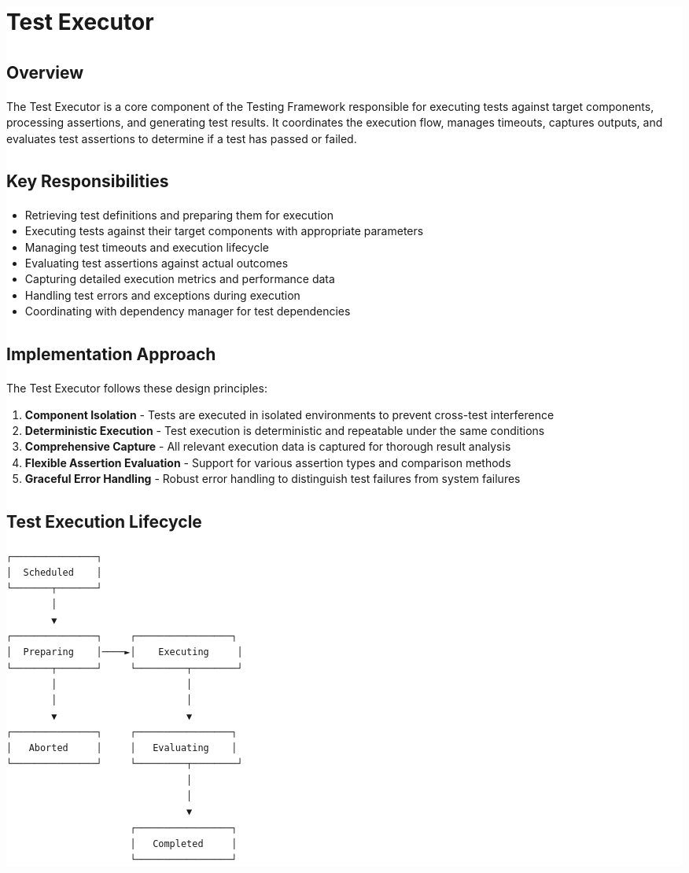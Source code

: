 # Test Executor

## Overview

The Test Executor is a core component of the Testing Framework responsible for executing tests against target components, processing assertions, and generating test results. It coordinates the execution flow, manages timeouts, captures outputs, and evaluates test assertions to determine if a test has passed or failed.

## Key Responsibilities

* Retrieving test definitions and preparing them for execution
* Executing tests against their target components with appropriate parameters
* Managing test timeouts and execution lifecycle
* Evaluating test assertions against actual outcomes
* Capturing detailed execution metrics and performance data
* Handling test errors and exceptions during execution
* Coordinating with dependency manager for test dependencies

## Implementation Approach

The Test Executor follows these design principles:

1. **Component Isolation** - Tests are executed in isolated environments to prevent cross-test interference
2. **Deterministic Execution** - Test execution is deterministic and repeatable under the same conditions
3. **Comprehensive Capture** - All relevant execution data is captured for thorough result analysis
4. **Flexible Assertion Evaluation** - Support for various assertion types and comparison methods
5. **Graceful Error Handling** - Robust error handling to distinguish test failures from system failures

## Test Execution Lifecycle

```
┌───────────────┐
│  Scheduled    │
└───────┬───────┘
        │
        ▼
┌───────────────┐     ┌─────────────────┐
│  Preparing    │────►│    Executing     │
└───────┬───────┘     └─────────┬────────┘
        │                       │
        │                       │
        ▼                       ▼
┌───────────────┐     ┌─────────────────┐
│   Aborted     │     │   Evaluating    │
└───────────────┘     └─────────┬────────┘
                                │
                                │
                                ▼
                      ┌─────────────────┐
                      │   Completed     │
                      └─────────────────┘
```
